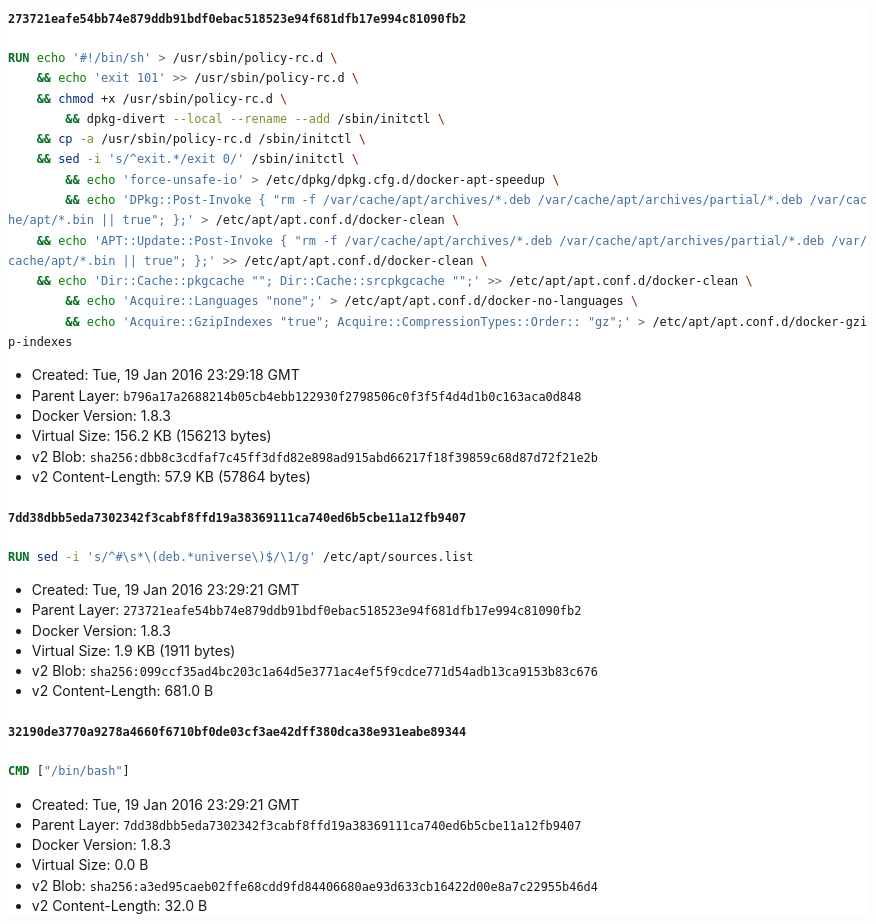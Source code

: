 #### `273721eafe54bb74e879ddb91bdf0ebac518523e94f681dfb17e994c81090fb2`

```dockerfile
RUN echo '#!/bin/sh' > /usr/sbin/policy-rc.d \
	&& echo 'exit 101' >> /usr/sbin/policy-rc.d \
	&& chmod +x /usr/sbin/policy-rc.d \
		&& dpkg-divert --local --rename --add /sbin/initctl \
	&& cp -a /usr/sbin/policy-rc.d /sbin/initctl \
	&& sed -i 's/^exit.*/exit 0/' /sbin/initctl \
		&& echo 'force-unsafe-io' > /etc/dpkg/dpkg.cfg.d/docker-apt-speedup \
		&& echo 'DPkg::Post-Invoke { "rm -f /var/cache/apt/archives/*.deb /var/cache/apt/archives/partial/*.deb /var/cache/apt/*.bin || true"; };' > /etc/apt/apt.conf.d/docker-clean \
	&& echo 'APT::Update::Post-Invoke { "rm -f /var/cache/apt/archives/*.deb /var/cache/apt/archives/partial/*.deb /var/cache/apt/*.bin || true"; };' >> /etc/apt/apt.conf.d/docker-clean \
	&& echo 'Dir::Cache::pkgcache ""; Dir::Cache::srcpkgcache "";' >> /etc/apt/apt.conf.d/docker-clean \
		&& echo 'Acquire::Languages "none";' > /etc/apt/apt.conf.d/docker-no-languages \
		&& echo 'Acquire::GzipIndexes "true"; Acquire::CompressionTypes::Order:: "gz";' > /etc/apt/apt.conf.d/docker-gzip-indexes
```

-	Created: Tue, 19 Jan 2016 23:29:18 GMT
-	Parent Layer: `b796a17a2688214b05cb4ebb122930f2798506c0f3f5f4d4d1b0c163aca0d848`
-	Docker Version: 1.8.3
-	Virtual Size: 156.2 KB (156213 bytes)
-	v2 Blob: `sha256:dbb8c3cdfaf7c45ff3dfd82e898ad915abd66217f18f39859c68d87d72f21e2b`
-	v2 Content-Length: 57.9 KB (57864 bytes)

#### `7dd38dbb5eda7302342f3cabf8ffd19a38369111ca740ed6b5cbe11a12fb9407`

```dockerfile
RUN sed -i 's/^#\s*\(deb.*universe\)$/\1/g' /etc/apt/sources.list
```

-	Created: Tue, 19 Jan 2016 23:29:21 GMT
-	Parent Layer: `273721eafe54bb74e879ddb91bdf0ebac518523e94f681dfb17e994c81090fb2`
-	Docker Version: 1.8.3
-	Virtual Size: 1.9 KB (1911 bytes)
-	v2 Blob: `sha256:099ccf35ad4bc203c1a64d5e3771ac4ef5f9cdce771d54adb13ca9153b83c676`
-	v2 Content-Length: 681.0 B

#### `32190de3770a9278a4660f6710bf0de03cf3ae42dff380dca38e931eabe89344`

```dockerfile
CMD ["/bin/bash"]
```

-	Created: Tue, 19 Jan 2016 23:29:21 GMT
-	Parent Layer: `7dd38dbb5eda7302342f3cabf8ffd19a38369111ca740ed6b5cbe11a12fb9407`
-	Docker Version: 1.8.3
-	Virtual Size: 0.0 B
-	v2 Blob: `sha256:a3ed95caeb02ffe68cdd9fd84406680ae93d633cb16422d00e8a7c22955b46d4`
-	v2 Content-Length: 32.0 B
